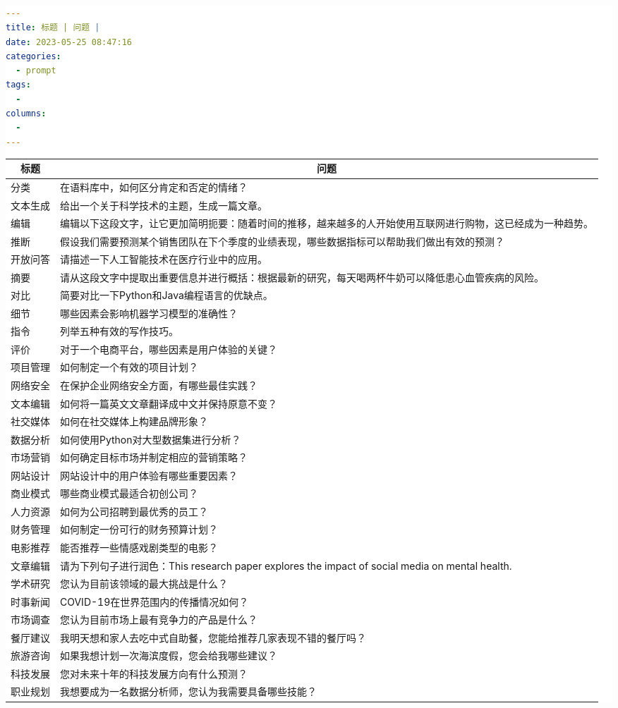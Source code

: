 ```yaml
---
title: 标题 | 问题 |
date: 2023-05-25 08:47:16
categories:
  - prompt
tags:
  - 
columns:
  - 
---
```

| 标题 | 问题 |
| --- | --- |
| 分类 | 在语料库中，如何区分肯定和否定的情绪？ |
| 文本生成 | 给出一个关于科学技术的主题，生成一篇文章。 |
| 编辑 | 编辑以下这段文字，让它更加简明扼要：随着时间的推移，越来越多的人开始使用互联网进行购物，这已经成为一种趋势。 |
| 推断 | 假设我们需要预测某个销售团队在下个季度的业绩表现，哪些数据指标可以帮助我们做出有效的预测？ |
| 开放问答 | 请描述一下人工智能技术在医疗行业中的应用。 |
| 摘要 | 请从这段文字中提取出重要信息并进行概括：根据最新的研究，每天喝两杯牛奶可以降低患心血管疾病的风险。 |
| 对比 | 简要对比一下Python和Java编程语言的优缺点。 |
| 细节 | 哪些因素会影响机器学习模型的准确性？ |
| 指令 | 列举五种有效的写作技巧。 |
| 评价 | 对于一个电商平台，哪些因素是用户体验的关键？ |
|项目管理|如何制定一个有效的项目计划？|
|网络安全|在保护企业网络安全方面，有哪些最佳实践？|
|文本编辑|如何将一篇英文文章翻译成中文并保持原意不变？|
|社交媒体|如何在社交媒体上构建品牌形象？|
|数据分析|如何使用Python对大型数据集进行分析？|
|市场营销|如何确定目标市场并制定相应的营销策略？|
|网站设计|网站设计中的用户体验有哪些重要因素？|
|商业模式|哪些商业模式最适合初创公司？|
|人力资源|如何为公司招聘到最优秀的员工？|
|财务管理|如何制定一份可行的财务预算计划？|
|电影推荐|能否推荐一些情感戏剧类型的电影？|
|文章编辑|请为下列句子进行润色：This research paper explores the impact of social media on mental health.| 
|学术研究|您认为目前该领域的最大挑战是什么？|
|时事新闻|COVID-19在世界范围内的传播情况如何？|
|市场调查|您认为目前市场上最有竞争力的产品是什么？|
|餐厅建议|我明天想和家人去吃中式自助餐，您能给推荐几家表现不错的餐厅吗？|
|旅游咨询|如果我想计划一次海滨度假，您会给我哪些建议？|
|科技发展|您对未来十年的科技发展方向有什么预测？|
|职业规划|我想要成为一名数据分析师，您认为我需要具备哪些技能？|